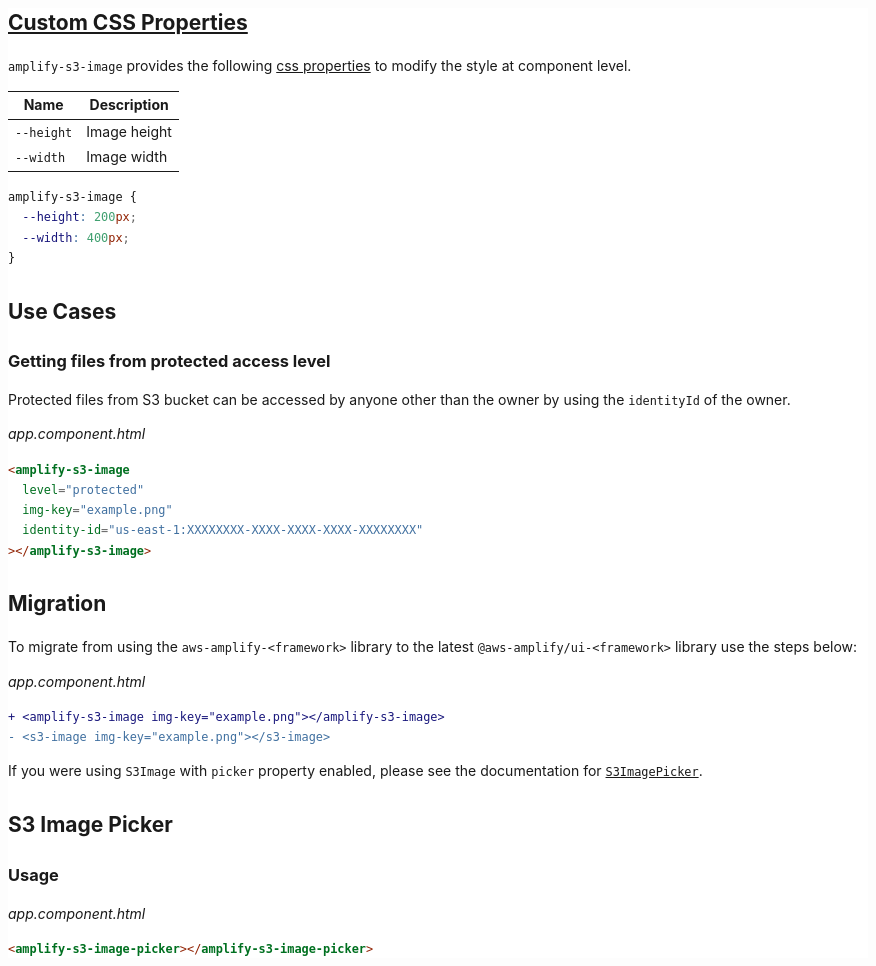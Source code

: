 <div><a href="#props-css-amplify-s3-image"><h2 id="props-css-amplify-s3-image">Custom CSS Properties</h2></a><p><code>amplify-s3-image</code>&nbsp;provides the following&nbsp;<a href="https://developer.mozilla.org/en-US/docs/Web/CSS/Using_CSS_custom_properties" rel="noopener noreferrer" target="_blank">css properties</a>&nbsp;to modify the style at component level.</p><div><table><thead><tr><th>Name</th><th>Description</th></tr></thead><tbody><tr><td><code>--height</code></td><td>Image height</td></tr><tr><td><code>--width</code></td><td>Image width</td></tr></tbody></table></div></div>

```css
amplify-s3-image {
  --height: 200px;
  --width: 400px;
}
```

## Use Cases

### Getting files from protected access level

Protected files from S3 bucket can be accessed by anyone other than the owner by using the `identityId` of the owner.

_app.component.html_

```html
<amplify-s3-image
  level="protected"
  img-key="example.png"
  identity-id="us-east-1:XXXXXXXX-XXXX-XXXX-XXXX-XXXXXXXX"
></amplify-s3-image>
```

## Migration

To migrate from using the `aws-amplify-<framework>` library to the latest `@aws-amplify/ui-<framework>` library use the steps below:

_app.component.html_

```diff
+ <amplify-s3-image img-key="example.png"></amplify-s3-image>
- <s3-image img-key="example.png"></s3-image>
```

If you were using `S3Image` with `picker` property enabled, please see the documentation for [`S3ImagePicker`](/ui/storage/s3-image-picker).

## S3 Image Picker

### Usage

_app.component.html_

```html
<amplify-s3-image-picker></amplify-s3-image-picker>
```
